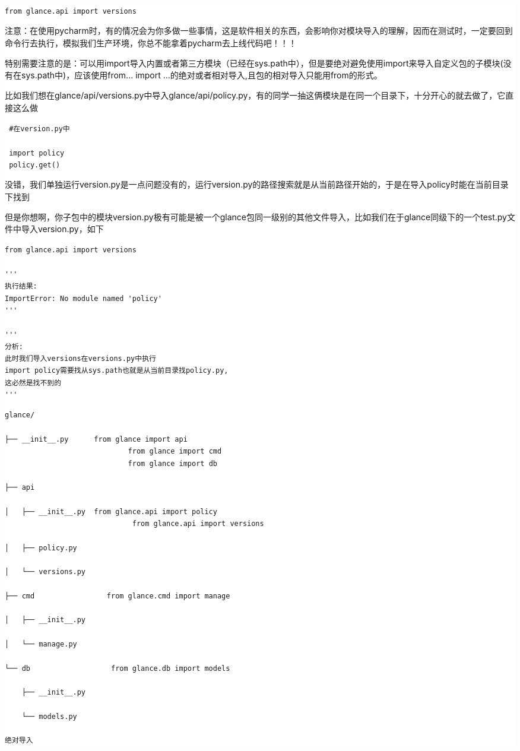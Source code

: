 ```
from glance.api import versions 

```
注意：在使用pycharm时，有的情况会为你多做一些事情，这是软件相关的东西，会影响你对模块导入的理解，因而在测试时，一定要回到命令行去执行，模拟我们生产环境，你总不能拿着pycharm去上线代码吧！！！

 

特别需要注意的是：可以用import导入内置或者第三方模块（已经在sys.path中），但是要绝对避免使用import来导入自定义包的子模块(没有在sys.path中)，应该使用from... import ...的绝对或者相对导入,且包的相对导入只能用from的形式。

比如我们想在glance/api/versions.py中导入glance/api/policy.py，有的同学一抽这俩模块是在同一个目录下，十分开心的就去做了，它直接这么做

```
 #在version.py中
 
 import policy
 policy.get()
```
没错，我们单独运行version.py是一点问题没有的，运行version.py的路径搜索就是从当前路径开始的，于是在导入policy时能在当前目录下找到

但是你想啊，你子包中的模块version.py极有可能是被一个glance包同一级别的其他文件导入，比如我们在于glance同级下的一个test.py文件中导入version.py，如下

```
from glance.api import versions

'''
执行结果:
ImportError: No module named 'policy'
'''

'''
分析:
此时我们导入versions在versions.py中执行
import policy需要找从sys.path也就是从当前目录找policy.py,
这必然是找不到的
'''
```

```
glance/                   

├── __init__.py      from glance import api
                             from glance import cmd
                             from glance import db

├── api                  

│   ├── __init__.py  from glance.api import policy
                              from glance.api import versions

│   ├── policy.py

│   └── versions.py

├── cmd                 from glance.cmd import manage

│   ├── __init__.py

│   └── manage.py

└── db                   from glance.db import models

    ├── __init__.py

    └── models.py

绝对导入
```